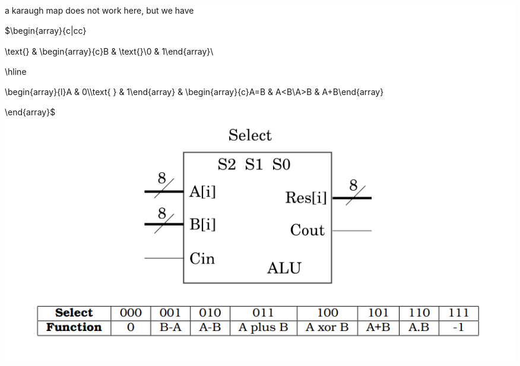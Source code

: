 






a karaugh map does not work here, but we have









$\begin{array}{c|cc}




\text{} & \begin{array}{c}B & \text{}\\0 & 1\end{array}\\




\hline




\begin{array}{l}A & 0\\\text{ } & 1\end{array} & \begin{array}{c}A=B & A<B\\A>B & A+B\end{array}




\end{array}$




![image-2.png](../../../../../assets/Imperial/40001/notes/image-2.png)






